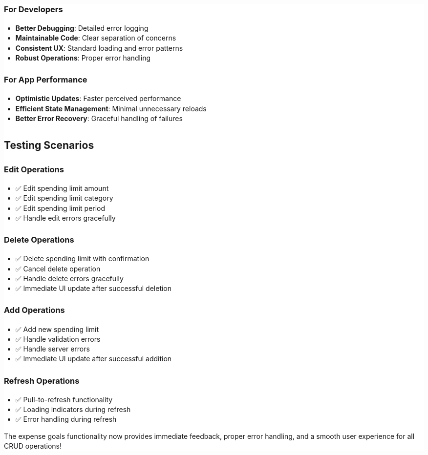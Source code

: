 ### **For Developers**
- **Better Debugging**: Detailed error logging
- **Maintainable Code**: Clear separation of concerns
- **Consistent UX**: Standard loading and error patterns
- **Robust Operations**: Proper error handling

### **For App Performance**
- **Optimistic Updates**: Faster perceived performance
- **Efficient State Management**: Minimal unnecessary reloads
- **Better Error Recovery**: Graceful handling of failures

## Testing Scenarios

### **Edit Operations**
- ✅ Edit spending limit amount
- ✅ Edit spending limit category
- ✅ Edit spending limit period
- ✅ Handle edit errors gracefully

### **Delete Operations**
- ✅ Delete spending limit with confirmation
- ✅ Cancel delete operation
- ✅ Handle delete errors gracefully
- ✅ Immediate UI update after successful deletion

### **Add Operations**
- ✅ Add new spending limit
- ✅ Handle validation errors
- ✅ Handle server errors
- ✅ Immediate UI update after successful addition

### **Refresh Operations**
- ✅ Pull-to-refresh functionality
- ✅ Loading indicators during refresh
- ✅ Error handling during refresh

The expense goals functionality now provides immediate feedback, proper error handling, and a smooth user experience for all CRUD operations! 
